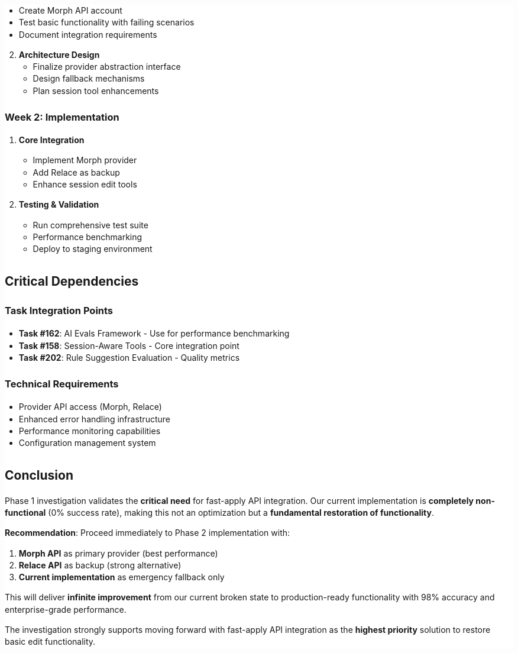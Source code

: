    - Create Morph API account
   - Test basic functionality with failing scenarios
   - Document integration requirements

2. **Architecture Design**
   - Finalize provider abstraction interface
   - Design fallback mechanisms
   - Plan session tool enhancements

### Week 2: Implementation

1. **Core Integration**

   - Implement Morph provider
   - Add Relace as backup
   - Enhance session edit tools

2. **Testing & Validation**
   - Run comprehensive test suite
   - Performance benchmarking
   - Deploy to staging environment

## Critical Dependencies

### Task Integration Points

- **Task #162**: AI Evals Framework - Use for performance benchmarking
- **Task #158**: Session-Aware Tools - Core integration point
- **Task #202**: Rule Suggestion Evaluation - Quality metrics

### Technical Requirements

- Provider API access (Morph, Relace)
- Enhanced error handling infrastructure
- Performance monitoring capabilities
- Configuration management system

## Conclusion

Phase 1 investigation validates the **critical need** for fast-apply API integration. Our current implementation is **completely non-functional** (0% success rate), making this not an optimization but a **fundamental restoration of functionality**.

**Recommendation**: Proceed immediately to Phase 2 implementation with:

1. **Morph API** as primary provider (best performance)
2. **Relace API** as backup (strong alternative)
3. **Current implementation** as emergency fallback only

This will deliver **infinite improvement** from our current broken state to production-ready functionality with 98% accuracy and enterprise-grade performance.

The investigation strongly supports moving forward with fast-apply API integration as the **highest priority** solution to restore basic edit functionality.
